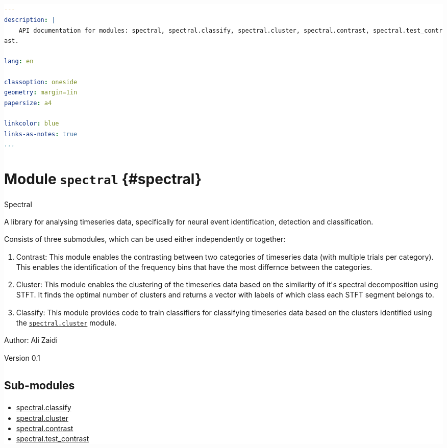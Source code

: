 ```yaml
---
description: |
    API documentation for modules: spectral, spectral.classify, spectral.cluster, spectral.contrast, spectral.test_contrast.

lang: en

classoption: oneside
geometry: margin=1in
papersize: a4

linkcolor: blue
links-as-notes: true
...
```



    
# Module `spectral` {#spectral}

Spectral

A library for analysing timeseries data, specifically for neural event identification, detection and classification.

Consists of three submodules, which can be used either independently or together:

1. Contrast:
    This module enables the contrasting between two categories of timeseries data (with multiple trials per category).
    This enables the identification of the frequency bins that have the most differnce between the categories.

2. Cluster:
    This module enables the clustering of the timeseries data based on the similarity of it's spectral decomposition using STFT.
    It finds the optimal number of clusters and returns a vector with labels of which class each STFT segment belongs to.
    
3. Classify:
    This module provides code to train classifiers for classifying timeseries data based on the clusters identified using the <code>[spectral.cluster](#spectral.cluster "spectral.cluster")</code> module.

Author: Ali Zaidi

Version 0.1


    
## Sub-modules

* [spectral.classify](#spectral.classify)
* [spectral.cluster](#spectral.cluster)
* [spectral.contrast](#spectral.contrast)
* [spectral.test_contrast](#spectral.test_contrast)
